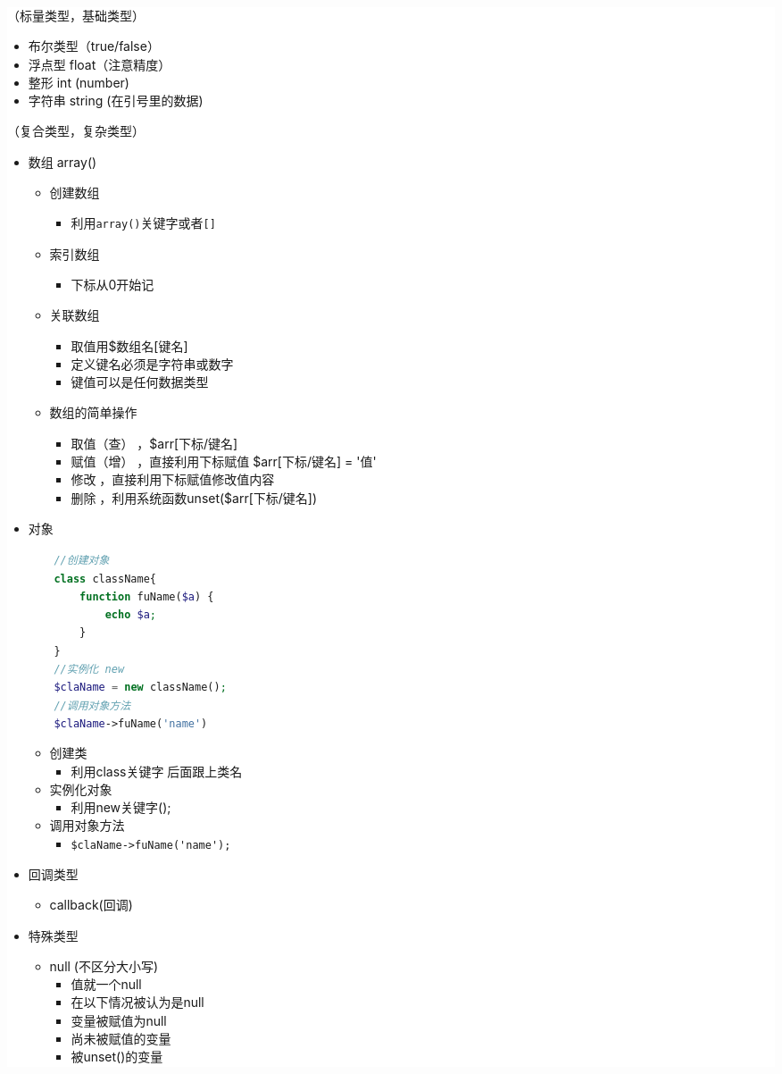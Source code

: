 （标量类型，基础类型）    
- 布尔类型（true/false）
- 浮点型 float（注意精度）
- 整形 int (number)
- 字符串 string (在引号里的数据)

（复合类型，复杂类型）
- 数组 array()
    - 创建数组    
        - 利用```array()```关键字或者```[]```
    - 索引数组
        - 下标从0开始记
    - 关联数组
        - 取值用$数组名[键名]
        - 定义键名必须是字符串或数字
        - 键值可以是任何数据类型

    - 数组的简单操作
        - 取值（查） ，$arr[下标/键名]
        - 赋值（增） ，直接利用下标赋值 $arr[下标/键名] = '值'
        - 修改 ，直接利用下标赋值修改值内容
        - 删除 ，利用系统函数unset($arr[下标/键名])

- 对象

	```php
	    //创建对象
	    class className{
	        function fuName($a) {
	            echo $a;
	        }
	    }
	    //实例化 new
	    $claName = new className();
	    //调用对象方法
	    $claName->fuName('name')
	```
    - 创建类
        - 利用class关键字 后面跟上类名
    - 实例化对象
        - 利用new关键字();
    - 调用对象方法
        - ```$claName->fuName('name');```
- 回调类型
    - callback(回调)
- 特殊类型
    - null (不区分大小写)
        - 值就一个null
        - 在以下情况被认为是null
        - 变量被赋值为null
        - 尚未被赋值的变量
        - 被unset()的变量
